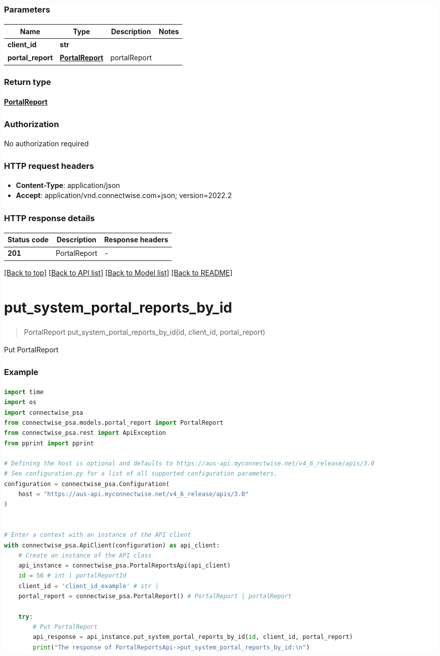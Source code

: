 

### Parameters

Name | Type | Description  | Notes
------------- | ------------- | ------------- | -------------
 **client_id** | **str**|  | 
 **portal_report** | [**PortalReport**](PortalReport.md)| portalReport | 

### Return type

[**PortalReport**](PortalReport.md)

### Authorization

No authorization required

### HTTP request headers

 - **Content-Type**: application/json
 - **Accept**: application/vnd.connectwise.com+json; version=2022.2

### HTTP response details
| Status code | Description | Response headers |
|-------------|-------------|------------------|
**201** | PortalReport |  -  |

[[Back to top]](#) [[Back to API list]](../README.md#documentation-for-api-endpoints) [[Back to Model list]](../README.md#documentation-for-models) [[Back to README]](../README.md)

# **put_system_portal_reports_by_id**
> PortalReport put_system_portal_reports_by_id(id, client_id, portal_report)

Put PortalReport

### Example

```python
import time
import os
import connectwise_psa
from connectwise_psa.models.portal_report import PortalReport
from connectwise_psa.rest import ApiException
from pprint import pprint

# Defining the host is optional and defaults to https://aus-api.myconnectwise.net/v4_6_release/apis/3.0
# See configuration.py for a list of all supported configuration parameters.
configuration = connectwise_psa.Configuration(
    host = "https://aus-api.myconnectwise.net/v4_6_release/apis/3.0"
)


# Enter a context with an instance of the API client
with connectwise_psa.ApiClient(configuration) as api_client:
    # Create an instance of the API class
    api_instance = connectwise_psa.PortalReportsApi(api_client)
    id = 56 # int | portalReportId
    client_id = 'client_id_example' # str | 
    portal_report = connectwise_psa.PortalReport() # PortalReport | portalReport

    try:
        # Put PortalReport
        api_response = api_instance.put_system_portal_reports_by_id(id, client_id, portal_report)
        print("The response of PortalReportsApi->put_system_portal_reports_by_id:\n")
```